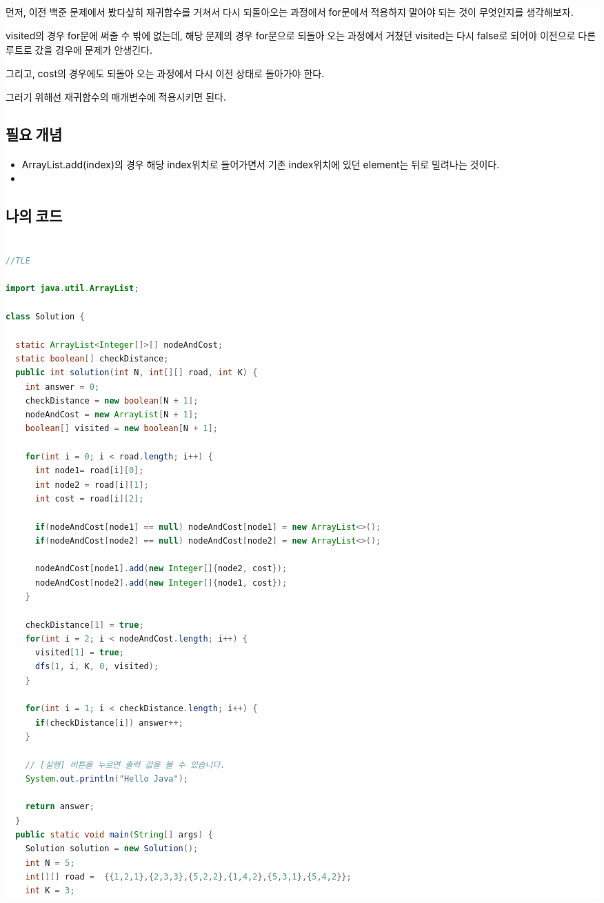 먼저, 이전 백준 문제에서 봤다싶히 재귀함수를 거쳐서 다시 되돌아오는 과정에서 for문에서 적용하지 말아야 되는 것이 무엇인지를 생각해보자.

visited의 경우 for문에 써줄 수 밖에 없는데, 해당 문제의 경우 for문으로 되돌아 오는 과정에서 거쳤던 visited는 다시 false로 되어야 이전으로 다른 루트로 갔을 경우에 문제가 안생긴다.

그리고, cost의 경우에도 되돌아 오는 과정에서 다시 이전 상태로 돌아가야 한다.

그러기 위해선 재귀함수의 매개변수에 적용시키면 된다.

## 필요 개념

- ArrayList.add(index)의 경우 해당 index위치로 들어가면서 기존 index위치에 있던 element는 뒤로 밀려나는 것이다.
- 

## 나의 코드

```java

//TLE

import java.util.ArrayList;

class Solution {

  static ArrayList<Integer[]>[] nodeAndCost;
  static boolean[] checkDistance;
  public int solution(int N, int[][] road, int K) {
    int answer = 0;
    checkDistance = new boolean[N + 1];
    nodeAndCost = new ArrayList[N + 1];
    boolean[] visited = new boolean[N + 1];

    for(int i = 0; i < road.length; i++) {
      int node1= road[i][0];
      int node2 = road[i][1];
      int cost = road[i][2];

      if(nodeAndCost[node1] == null) nodeAndCost[node1] = new ArrayList<>();
      if(nodeAndCost[node2] == null) nodeAndCost[node2] = new ArrayList<>();

      nodeAndCost[node1].add(new Integer[]{node2, cost});
      nodeAndCost[node2].add(new Integer[]{node1, cost});
    }

    checkDistance[1] = true;
    for(int i = 2; i < nodeAndCost.length; i++) {
      visited[1] = true;
      dfs(1, i, K, 0, visited);
    }

    for(int i = 1; i < checkDistance.length; i++) {
      if(checkDistance[i]) answer++;
    }

    // [실행] 버튼을 누르면 출력 값을 볼 수 있습니다.
    System.out.println("Hello Java");

    return answer;
  }
  public static void main(String[] args) {
    Solution solution = new Solution();
    int N = 5;
    int[][] road = 	{{1,2,1},{2,3,3},{5,2,2},{1,4,2},{5,3,1},{5,4,2}};
    int K = 3;

```